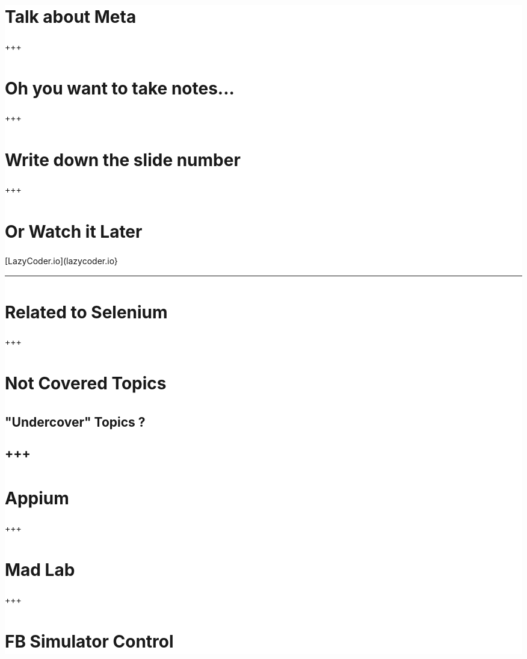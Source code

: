 

# Talk about Meta

+++



# Oh you want to take notes...

+++



# Write down the slide number

+++



# Or Watch it Later
[LazyCoder.io](lazycoder.io}

---



# Related to Selenium

+++



# Not Covered Topics
<h2 class="fragment"> "Undercover" Topics ?

+++



# Appium

+++



# Mad Lab

+++


# FB Simulator Control
